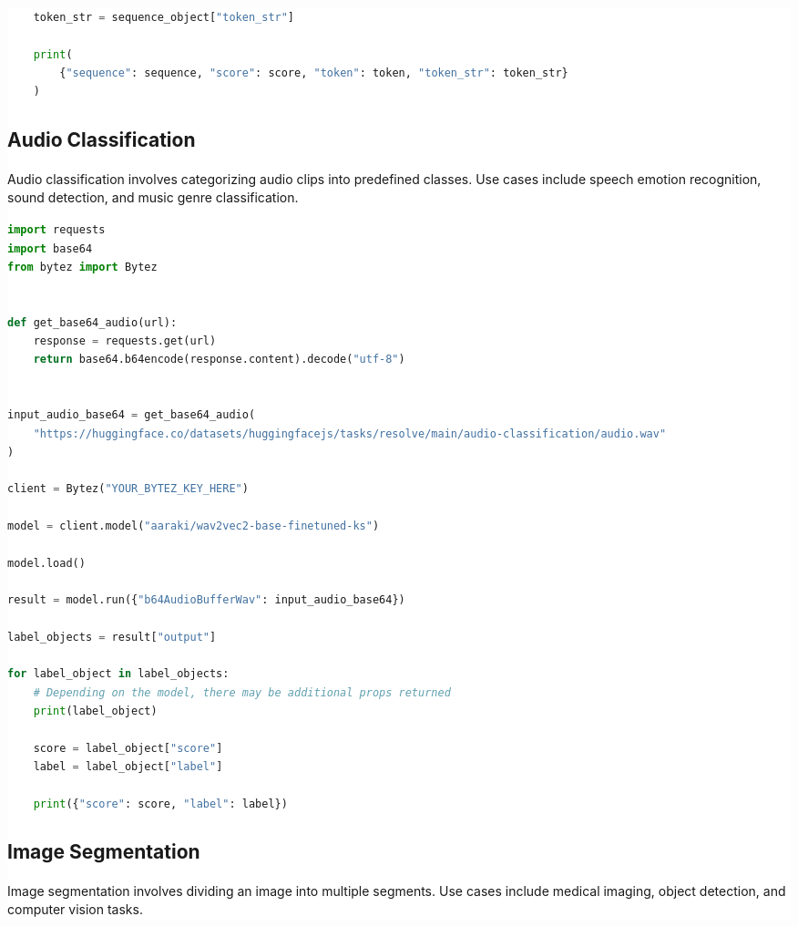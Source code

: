 ```py
    token_str = sequence_object["token_str"]

    print(
        {"sequence": sequence, "score": score, "token": token, "token_str": token_str}
    )
```

## Audio Classification

Audio classification involves categorizing audio clips into predefined classes. Use cases include speech emotion recognition, sound detection, and music genre classification.

```py
import requests
import base64
from bytez import Bytez


def get_base64_audio(url):
    response = requests.get(url)
    return base64.b64encode(response.content).decode("utf-8")


input_audio_base64 = get_base64_audio(
    "https://huggingface.co/datasets/huggingfacejs/tasks/resolve/main/audio-classification/audio.wav"
)

client = Bytez("YOUR_BYTEZ_KEY_HERE")

model = client.model("aaraki/wav2vec2-base-finetuned-ks")

model.load()

result = model.run({"b64AudioBufferWav": input_audio_base64})

label_objects = result["output"]

for label_object in label_objects:
    # Depending on the model, there may be additional props returned
    print(label_object)

    score = label_object["score"]
    label = label_object["label"]

    print({"score": score, "label": label})
```

## Image Segmentation

Image segmentation involves dividing an image into multiple segments. Use cases include medical imaging, object detection, and computer vision tasks.
